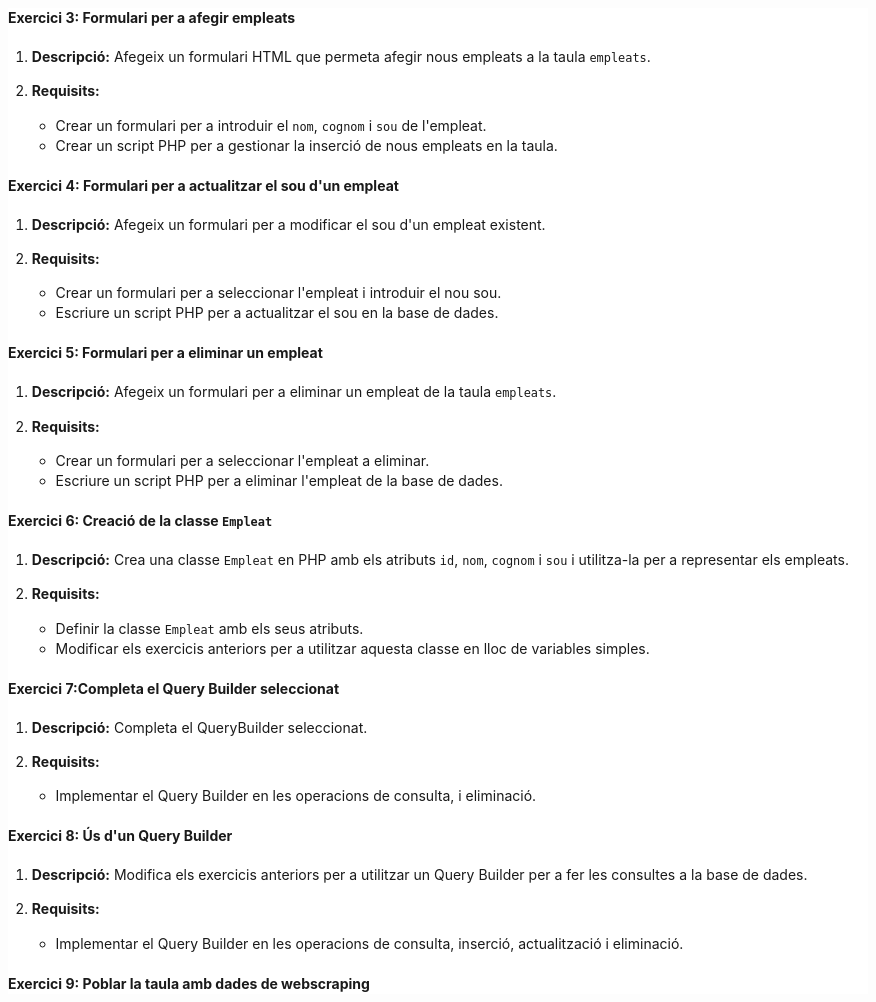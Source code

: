#### Exercici 3: Formulari per a afegir empleats

1. **Descripció:**
   Afegeix un formulari HTML que permeta afegir nous empleats a la taula `empleats`.

2. **Requisits:**
    - Crear un formulari per a introduir el `nom`, `cognom` i `sou` de l'empleat.
    - Crear un script PHP per a gestionar la inserció de nous empleats en la taula.

#### Exercici 4: Formulari per a actualitzar el sou d'un empleat

1. **Descripció:**
   Afegeix un formulari per a modificar el sou d'un empleat existent.

2. **Requisits:**
    - Crear un formulari per a seleccionar l'empleat i introduir el nou sou.
    - Escriure un script PHP per a actualitzar el sou en la base de dades.

#### Exercici 5: Formulari per a eliminar un empleat

1. **Descripció:**
   Afegeix un formulari per a eliminar un empleat de la taula `empleats`.

2. **Requisits:**
    - Crear un formulari per a seleccionar l'empleat a eliminar.
    - Escriure un script PHP per a eliminar l'empleat de la base de dades.

#### Exercici 6: Creació de la classe `Empleat`

1. **Descripció:**
   Crea una classe `Empleat` en PHP amb els atributs `id`, `nom`, `cognom` i `sou` i utilitza-la per a representar els empleats.

2. **Requisits:**
    - Definir la classe `Empleat` amb els seus atributs.
    - Modificar els exercicis anteriors per a utilitzar aquesta classe en lloc de variables simples.

#### Exercici 7:Completa el Query Builder seleccionat 
1. **Descripció:**
   Completa el QueryBuilder seleccionat.

2. **Requisits:**
   - Implementar el Query Builder en les operacions de consulta,   i eliminació.


#### Exercici 8: Ús d'un Query Builder

1. **Descripció:**
   Modifica els exercicis anteriors per a utilitzar un Query Builder per a fer les consultes a la base de dades.

2. **Requisits:**
    - Implementar el Query Builder en les operacions de consulta, inserció, actualització i eliminació.

#### Exercici 9: Poblar la taula amb dades de webscraping

